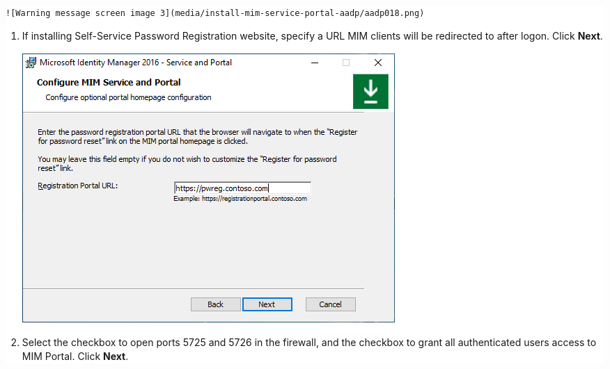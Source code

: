     ![Warning message screen image 3](media/install-mim-service-portal-aadp/aadp018.png)

1. If installing Self-Service Password Registration website, specify a URL MIM clients will be redirected to after logon. Click **Next**.

    ![Self-Service Password Registration URL screen image](media/install-mim-service-portal-aadp/aadp019.png)

1. Select the checkbox to open ports 5725 and 5726 in the firewall, and the checkbox to grant all authenticated users access to MIM Portal. Click **Next**.
